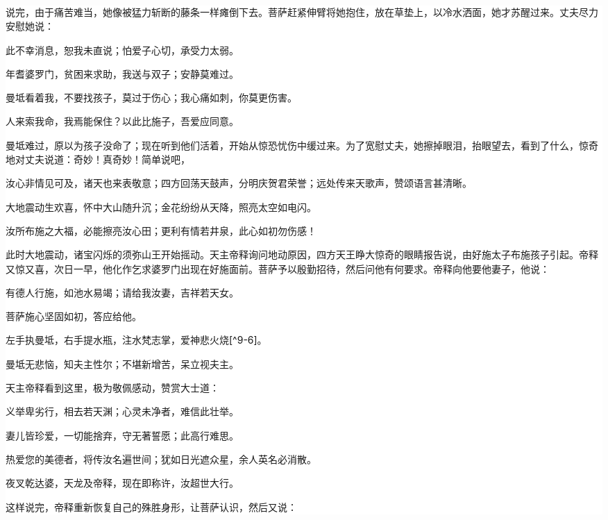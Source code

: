 说完，由于痛苦难当，她像被猛力斩断的藤条一样瘫倒下去。菩萨赶紧伸臂将她抱住，放在草垫上，以冷水洒面，她才苏醒过来。丈夫尽力安慰她说：

此不幸消息，恕我未直说；怕爱子心切，承受力太弱。

年耆婆罗门，贫困来求助，我送与双子；安静莫难过。

曼坻看着我，不要找孩子，莫过于伤心；我心痛如刺，你莫更伤害。

人来索我命，我焉能保住？以此比施子，吾爱应同意。

曼坻难过，原以为孩子没命了；现在听到他们活着，开始从惊恐忧伤中缓过来。为了宽慰丈夫，她擦掉眼泪，抬眼望去，看到了什么，惊奇地对丈夫说道：奇妙！真奇妙！简单说吧，

汝心非情见可及，诸天也来表敬意；四方回荡天鼓声，分明庆贺君荣誉；远处传来天歌声，赞颂语言甚清晰。

大地震动生欢喜，怀中大山随升沉；金花纷纷从天降，照亮太空如电闪。

汝所布施之大福，必能擦亮汝心田；更利有情若井泉，此心如初勿伤感！

此时大地震动，诸宝闪烁的须弥山王开始摇动。天主帝释询问地动原因，四方天王睁大惊奇的眼睛报告说，由好施太子布施孩子引起。帝释又惊又喜，次日一早，他化作乞求婆罗门出现在好施面前。菩萨予以殷勤招待，然后问他有何要求。帝释向他要他妻子，他说：

有德人行施，如池水易竭；请给我汝妻，吉祥若天女。

菩萨施心坚固如初，答应给他。

左手执曼坻，右手提水瓶，注水梵志掌，爱神悲火烧[^9-6]。

曼坻无悲恼，知夫主性尔；不堪新增苦，呆立视夫主。

天主帝释看到这里，极为敬佩感动，赞赏大士道：

义举卑劣行，相去若天渊；心灵未净者，难信此壮举。

妻儿皆珍爱，一切能捨弃，守无著誓愿；此高行难思。

热爱您的美德者，将传汝名遍世间；犹如日光遮众星，余人英名必消散。

夜叉乾达婆，天龙及帝释，现在即称许，汝超世大行。

这样说完，帝释重新恢复自己的殊胜身形，让菩萨认识，然后又说：

